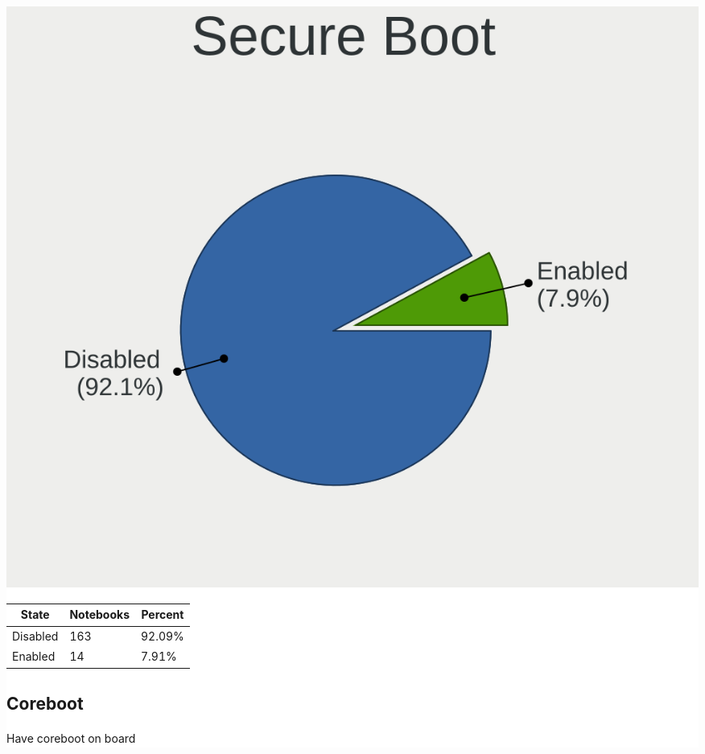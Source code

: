 ![Secure Boot](./images/pie_chart/node_secureboot.svg)


| State    | Notebooks | Percent |
|----------|-----------|---------|
| Disabled | 163       | 92.09%  |
| Enabled  | 14        | 7.91%   |

Coreboot
--------

Have coreboot on board
